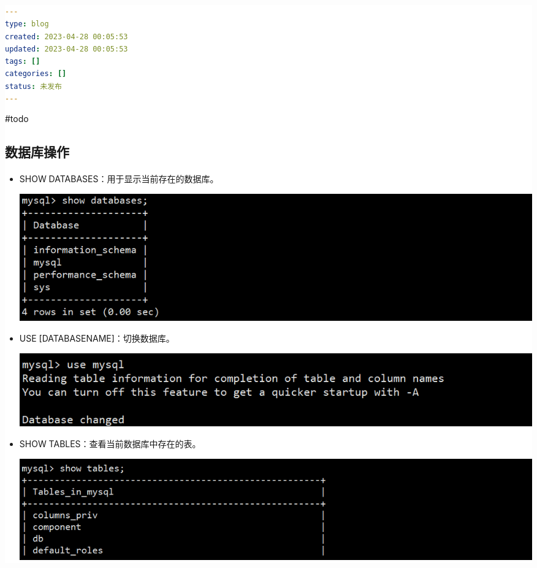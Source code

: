 ```yaml
---
type: blog
created: 2023-04-28 00:05:53
updated: 2023-04-28 00:05:53
tags: []
categories: []
status: 未发布
---
```


#todo

## 数据库操作

* SHOW DATABASES：用于显示当前存在的数据库。

  ![image-20210331095644135](附件/image/MySQL操作_image_1.png)

* USE [DATABASENAME]：切换数据库。

  ![image-20210331095715695](附件/image/MySQL操作_image_2.png)

* SHOW TABLES：查看当前数据库中存在的表。

  ![image-20210331095851356](附件/image/MySQL操作_image_3.png)
